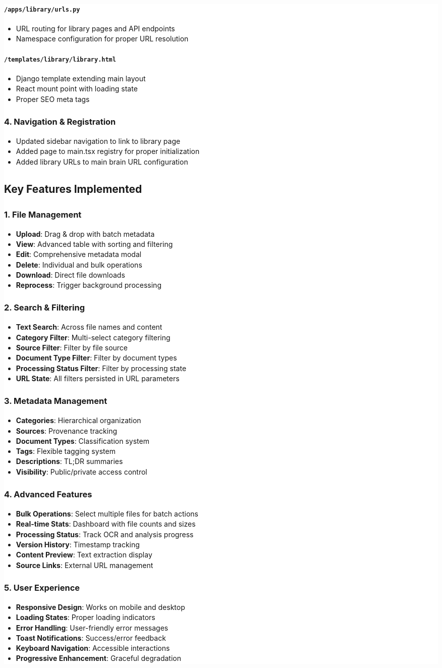 #### **`/apps/library/urls.py`**
- URL routing for library pages and API endpoints
- Namespace configuration for proper URL resolution

#### **`/templates/library/library.html`**
- Django template extending main layout
- React mount point with loading state
- Proper SEO meta tags

### 4. Navigation & Registration
- Updated sidebar navigation to link to library page
- Added page to main.tsx registry for proper initialization
- Added library URLs to main brain URL configuration

## Key Features Implemented

### 1. File Management
- **Upload**: Drag & drop with batch metadata
- **View**: Advanced table with sorting and filtering
- **Edit**: Comprehensive metadata modal
- **Delete**: Individual and bulk operations
- **Download**: Direct file downloads
- **Reprocess**: Trigger background processing

### 2. Search & Filtering
- **Text Search**: Across file names and content
- **Category Filter**: Multi-select category filtering
- **Source Filter**: Filter by file source
- **Document Type Filter**: Filter by document types
- **Processing Status Filter**: Filter by processing state
- **URL State**: All filters persisted in URL parameters

### 3. Metadata Management
- **Categories**: Hierarchical organization
- **Sources**: Provenance tracking
- **Document Types**: Classification system
- **Tags**: Flexible tagging system
- **Descriptions**: TL;DR summaries
- **Visibility**: Public/private access control

### 4. Advanced Features
- **Bulk Operations**: Select multiple files for batch actions
- **Real-time Stats**: Dashboard with file counts and sizes
- **Processing Status**: Track OCR and analysis progress
- **Version History**: Timestamp tracking
- **Content Preview**: Text extraction display
- **Source Links**: External URL management

### 5. User Experience
- **Responsive Design**: Works on mobile and desktop
- **Loading States**: Proper loading indicators
- **Error Handling**: User-friendly error messages
- **Toast Notifications**: Success/error feedback
- **Keyboard Navigation**: Accessible interactions
- **Progressive Enhancement**: Graceful degradation

